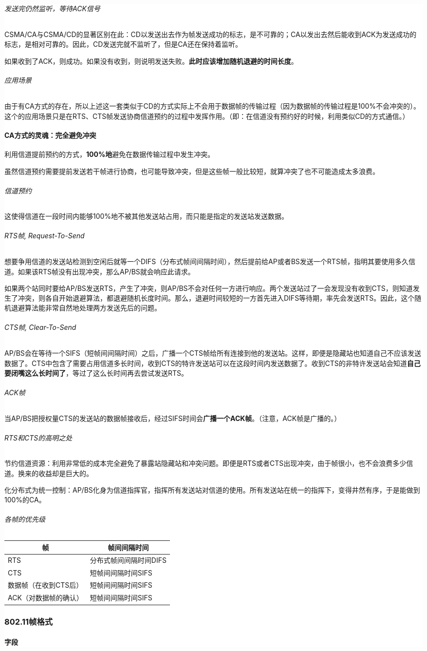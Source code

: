 ###### 发送完仍然监听，等待ACK信号

CSMA/CA与CSMA/CD的显著区别在此：CD以发送出去作为帧发送成功的标志，是不可靠的；CA以发出去然后能收到ACK为发送成功的标志，是相对可靠的。因此，CD发送完就不监听了，但是CA还在保持着监听。

如果收到了ACK，则成功。如果没有收到，则说明发送失败。**此时应该增加随机退避的时间长度**。

###### 应用场景

由于有CA方式的存在，所以上述这一套类似于CD的方式实际上不会用于数据帧的传输过程（因为数据帧的传输过程是100%不会冲突的）。这个的应用场景只是在RTS、CTS帧发送协商信道预约的过程中发挥作用。（即：在信道没有预约好的时候，利用类似CD的方式通信。）

#### CA方式的灵魂：完全避免冲突

利用信道提前预约的方式，**100%地**避免在数据传输过程中发生冲突。

虽然信道预约需要提前发送若干帧进行协商，也可能导致冲突，但是这些帧一般比较短，就算冲突了也不可能造成太多浪费。

###### 信道预约

这使得信道在一段时间内能够100%地不被其他发送站占用，而只能是指定的发送站发送数据。

###### RTS帧, Request-To-Send

想要争用信道的发送站检测到空闲后就等一个DIFS（分布式帧间间隔时间），然后提前给AP或者BS发送一个RTS帧，指明其要使用多久信道。如果该RTS帧没有出现冲突，那么AP/BS就会响应此请求。

如果两个站同时要给AP/BS发送RTS，产生了冲突，则AP/BS不会对任何一方进行响应。两个发送站过了一会发现没有收到CTS，则知道发生了冲突，则各自开始退避算法，都退避随机长度时间。那么，退避时间较短的一方首先进入DIFS等待期，率先会发送RTS。因此，这个随机退避算法能非常自然地处理两方发送先后的问题。

###### CTS帧, Clear-To-Send

AP/BS会在等待一个SIFS（短帧间间隔时间）之后，广播一个CTS帧给所有连接到他的发送站。这样，即便是隐藏站也知道自己不应该发送数据了。CTS中包含了需要占用信道多长时间，收到CTS的特许发送站可以在这段时间内发送数据了。收到CTS的非特许发送站会知道**自己要闭嘴这么长时间了**，等过了这么长时间再去尝试发送RTS。

###### ACK帧

当AP/BS把授权量CTS的发送站的数据帧接收后，经过SIFS时间会**广播一个ACK帧**。（注意，ACK帧是广播的。）

###### RTS和CTS的高明之处

节约信道资源：利用非常低的成本完全避免了暴露站隐藏站和冲突问题。即便是RTS或者CTS出现冲突，由于帧很小，也不会浪费多少信道。换来的收益却是巨大的。

化分布式为统一控制：AP/BS化身为信道指挥官，指挥所有发送站对信道的使用。所有发送站在统一的指挥下，变得井然有序，于是能做到100%的CA。

###### 各帧的优先级

| 帧                    | 帧间间隔时间           |
| --------------------- | ---------------------- |
| RTS                   | 分布式帧间间隔时间DIFS |
| CTS                   | 短帧间间隔时间SIFS     |
| 数据帧（在收到CTS后） | 短帧间间隔时间SIFS     |
| ACK（对数据帧的确认） | 短帧间间隔时间SIFS     |

### 802.11帧格式

#### 字段

